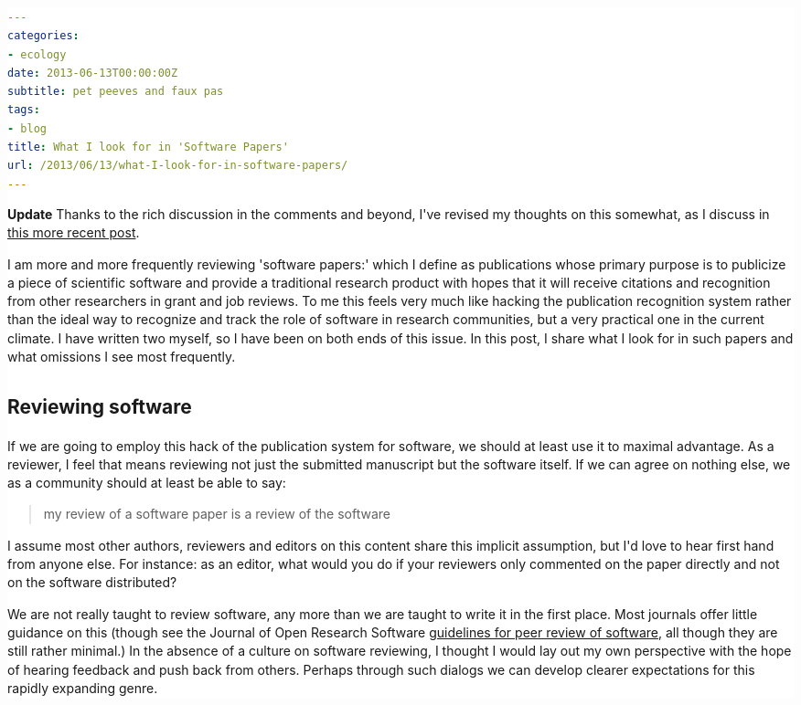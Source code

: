```yaml
---
categories:
- ecology
date: 2013-06-13T00:00:00Z
subtitle: pet peeves and faux pas
tags:
- blog
title: What I look for in 'Software Papers'
url: /2013/06/13/what-I-look-for-in-software-papers/
---
```


**Update** Thanks to the rich discussion in the comments and beyond,
I've revised my thoughts on this somewhat, as I discuss in [this more
recent post](/2013/07/09/reviewing-software-revisited.html).  

I am more and more frequently reviewing 'software papers:' which I
define as publications whose primary purpose is to publicize a piece
of scientific software and provide a traditional research product
with hopes that it will receive citations and recognition from other
researchers in grant and job reviews.  To me this feels very much like
hacking the publication recognition system rather than the ideal way to
recognize and track the role of software in research communities, but a
very practical one in the current climate.  I have written two myself,
so I have been on both ends of this issue. In this post, I share what
I look for in such papers and what omissions I see most frequently.

Reviewing software 
------------------

If we are going to employ this hack of the publication system for
software, we should at least use it to maximal advantage.  As a reviewer,
I feel that means reviewing not just the submitted manuscript but the
software itself.  If we can agree on nothing else, we as a community
should at least be able to say:

> my review of a software paper is a review of the software

 I assume most other authors, reviewers and editors on this content share
 this implicit assumption, but I'd love to hear first hand from anyone
 else.  For instance: as an editor, what would you do if your reviewers
 only commented on the paper directly and not on the software distributed?


We are not really taught to review software, any more than we are
taught to write it in the first place.  Most journals offer little
guidance on this  (though see the Journal of Open Research Software
[guidelines for peer review of
software](http://openresearchsoftware.metajnl.com/peer-review/), all
though they are still rather minimal.)  In the absence of a culture on
software reviewing, I thought I would lay out my own perspective with
the hope of hearing feedback and push back from others. Perhaps through
such dialogs we can develop clearer expectations for this rapidly
expanding genre.
